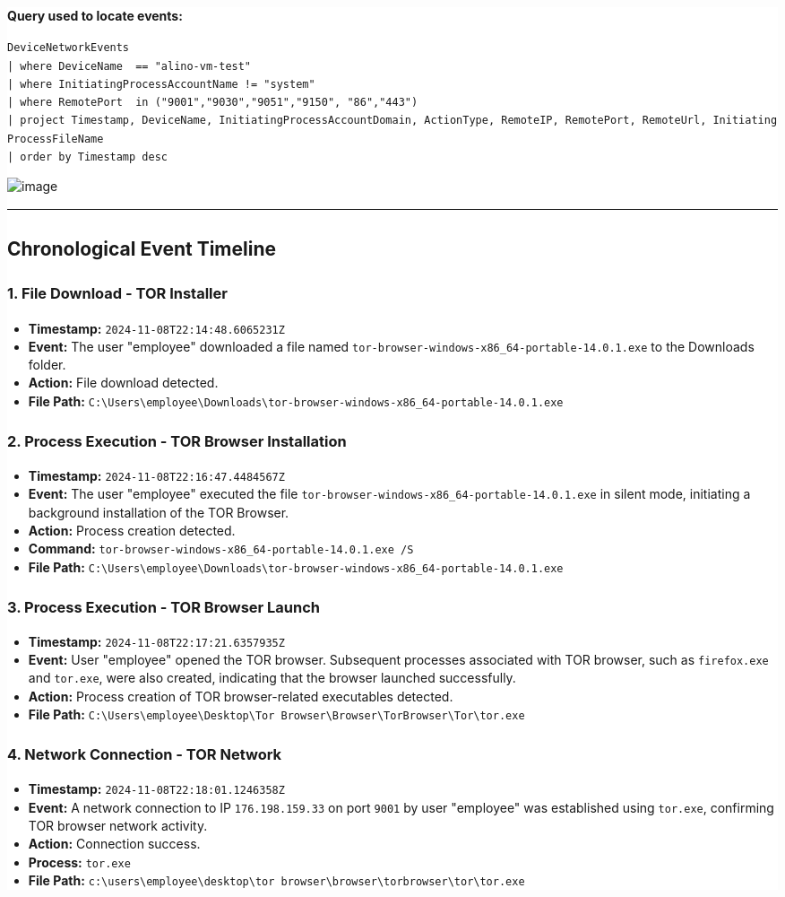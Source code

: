 **Query used to locate events:**

```kql
DeviceNetworkEvents
| where DeviceName  == "alino-vm-test"
| where InitiatingProcessAccountName != "system"
| where RemotePort  in ("9001","9030","9051","9150", "86","443")
| project Timestamp, DeviceName, InitiatingProcessAccountDomain, ActionType, RemoteIP, RemotePort, RemoteUrl, InitiatingProcessFileName
| order by Timestamp desc

```
![image](https://github.com/user-attachments/assets/8652147d-0467-4d8e-ac3e-4689b1b8017e)


---

## Chronological Event Timeline 

### 1. File Download - TOR Installer

- **Timestamp:** `2024-11-08T22:14:48.6065231Z`
- **Event:** The user "employee" downloaded a file named `tor-browser-windows-x86_64-portable-14.0.1.exe` to the Downloads folder.
- **Action:** File download detected.
- **File Path:** `C:\Users\employee\Downloads\tor-browser-windows-x86_64-portable-14.0.1.exe`

### 2. Process Execution - TOR Browser Installation

- **Timestamp:** `2024-11-08T22:16:47.4484567Z`
- **Event:** The user "employee" executed the file `tor-browser-windows-x86_64-portable-14.0.1.exe` in silent mode, initiating a background installation of the TOR Browser.
- **Action:** Process creation detected.
- **Command:** `tor-browser-windows-x86_64-portable-14.0.1.exe /S`
- **File Path:** `C:\Users\employee\Downloads\tor-browser-windows-x86_64-portable-14.0.1.exe`

### 3. Process Execution - TOR Browser Launch

- **Timestamp:** `2024-11-08T22:17:21.6357935Z`
- **Event:** User "employee" opened the TOR browser. Subsequent processes associated with TOR browser, such as `firefox.exe` and `tor.exe`, were also created, indicating that the browser launched successfully.
- **Action:** Process creation of TOR browser-related executables detected.
- **File Path:** `C:\Users\employee\Desktop\Tor Browser\Browser\TorBrowser\Tor\tor.exe`

### 4. Network Connection - TOR Network

- **Timestamp:** `2024-11-08T22:18:01.1246358Z`
- **Event:** A network connection to IP `176.198.159.33` on port `9001` by user "employee" was established using `tor.exe`, confirming TOR browser network activity.
- **Action:** Connection success.
- **Process:** `tor.exe`
- **File Path:** `c:\users\employee\desktop\tor browser\browser\torbrowser\tor\tor.exe`
